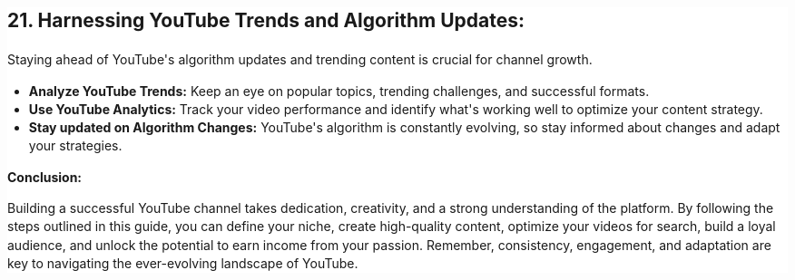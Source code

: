 ## 21.  Harnessing YouTube Trends and Algorithm Updates:

Staying ahead of YouTube's algorithm updates and trending content is crucial for channel growth.

* **Analyze YouTube Trends:** Keep an eye on popular topics, trending challenges, and successful formats.
* **Use YouTube Analytics:** Track your video performance and identify what's working well to optimize your content strategy.
* **Stay updated on Algorithm Changes:** YouTube's algorithm is constantly evolving, so stay informed about changes and adapt your strategies.

**Conclusion:**

Building a successful YouTube channel takes dedication, creativity, and a strong understanding of the platform. By following the steps outlined in this guide, you can define your niche, create high-quality content, optimize your videos for search, build a loyal audience, and unlock the potential to earn income from your passion. Remember, consistency, engagement, and adaptation are key to navigating the ever-evolving landscape of YouTube. 
